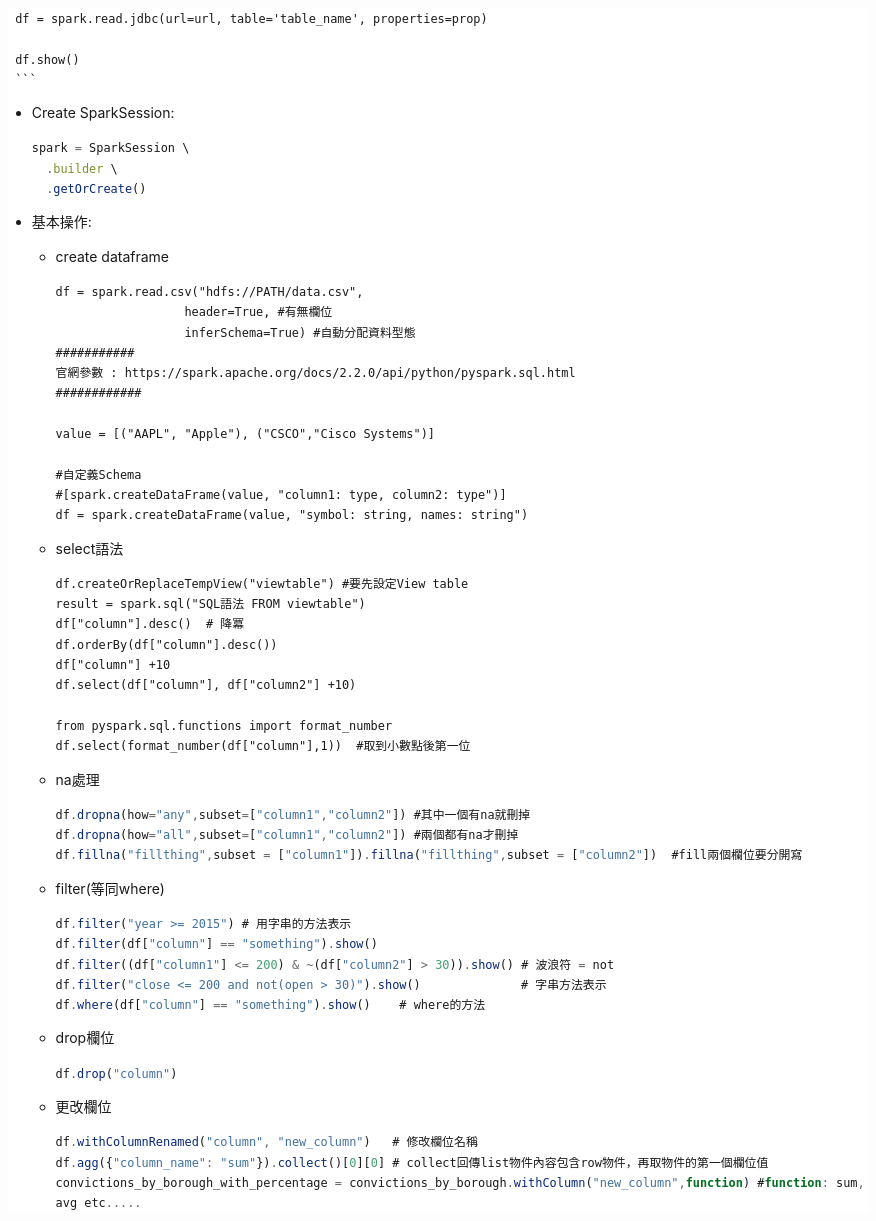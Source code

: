      df = spark.read.jdbc(url=url, table='table_name', properties=prop)

     df.show()
     ```

  * Create SparkSession:
    ```js
    spark = SparkSession \
      .builder \
      .getOrCreate()
    ```
  * 基本操作:
    * create dataframe
      ```JS
      df = spark.read.csv("hdfs://PATH/data.csv",
                        header=True, #有無欄位
                        inferSchema=True) #自動分配資料型態
      ###########
      官網參數 : https://spark.apache.org/docs/2.2.0/api/python/pyspark.sql.html
      ############

      value = [("AAPL", "Apple"), ("CSCO","Cisco Systems")]

      #自定義Schema
      #[spark.createDataFrame(value, "column1: type, column2: type")]
      df = spark.createDataFrame(value, "symbol: string, names: string")

      ```

    * select語法
      ```JS
      df.createOrReplaceTempView("viewtable") #要先設定View table
      result = spark.sql("SQL語法 FROM viewtable")
      df["column"].desc()  # 降冪
      df.orderBy(df["column"].desc())
      df["column"] +10
      df.select(df["column"], df["column2"] +10)

      from pyspark.sql.functions import format_number
      df.select(format_number(df["column"],1))  #取到小數點後第一位
      ```
    * na處理
      ```js
      df.dropna(how="any",subset=["column1","column2"]) #其中一個有na就刪掉
      df.dropna(how="all",subset=["column1","column2"]) #兩個都有na才刪掉
      df.fillna("fillthing",subset = ["column1"]).fillna("fillthing",subset = ["column2"])  #fill兩個欄位要分開寫
      ```
    * filter(等同where)
      ```js
      df.filter("year >= 2015") # 用字串的方法表示
      df.filter(df["column"] == "something").show()
      df.filter((df["column1"] <= 200) & ~(df["column2"] > 30)).show() # 波浪符 = not
      df.filter("close <= 200 and not(open > 30)").show()              # 字串方法表示
      df.where(df["column"] == "something").show()    # where的方法
      ```
    * drop欄位
      ```js
      df.drop("column")
      ```
    * 更改欄位
      ```js
      df.withColumnRenamed("column", "new_column")   # 修改欄位名稱
      df.agg({"column_name": "sum"}).collect()[0][0] # collect回傳list物件內容包含row物件，再取物件的第一個欄位值
      convictions_by_borough_with_percentage = convictions_by_borough.withColumn("new_column",function) #function: sum, avg etc.....
